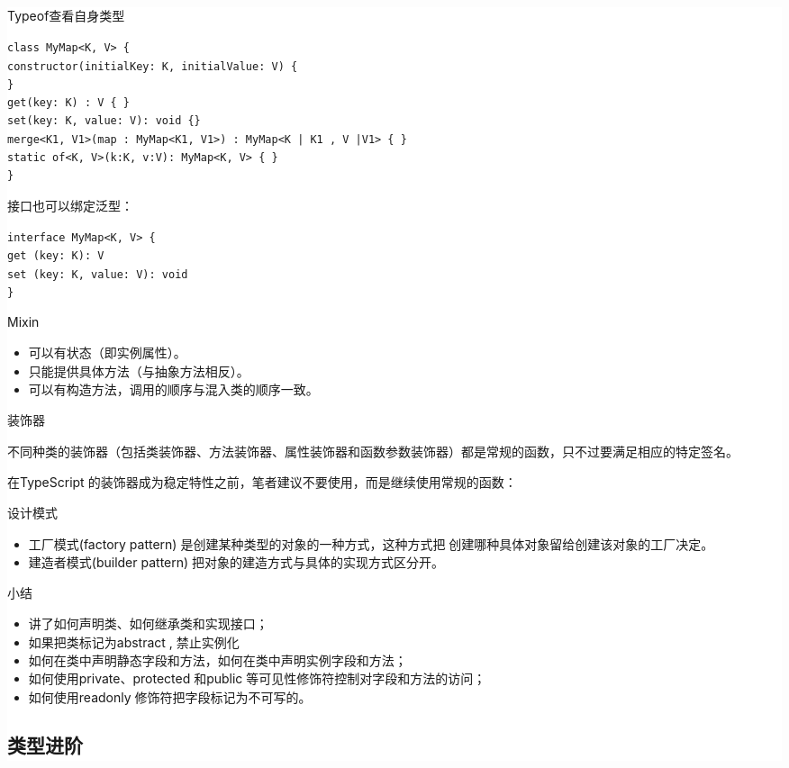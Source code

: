 



Typeof查看自身类型



```tsx
class MyMap<K, V> { 
constructor(initialKey: K, initialValue: V) { 
}
get(key: K) : V { }
set(key: K, value: V): void {}
merge<K1, V1>(map : MyMap<K1, V1>) : MyMap<K | K1 , V |V1> { }
static of<K, V>(k:K, v:V): MyMap<K, V> { }
}
```

接口也可以绑定泛型：

```tsx
interface MyMap<K, V> {
get (key: K): V
set (key: K, value: V): void
}
```



Mixin

+ 可以有状态（即实例属性）。
+ 只能提供具体方法（与抽象方法相反）。
+ 可以有构造方法，调用的顺序与混入类的顺序一致。



装饰器

不同种类的装饰器（包括类装饰器、方法装饰器、属性装饰器和函数参数装饰器）都是常规的函数，只不过要满足相应的特定签名。

在TypeScript 的装饰器成为稳定特性之前，笔者建议不要使用，而是继续使用常规的函数：



设计模式

+ 工厂模式(factory pattern) 是创建某种类型的对象的一种方式，这种方式把
  创建哪种具体对象留给创建该对象的工厂决定。
+ 建造者模式(builder pattern) 把对象的建造方式与具体的实现方式区分开。



小结

+ 讲了如何声明类、如何继承类和实现接口；
+ 如果把类标记为abstract , 禁止实例化
+ 如何在类中声明静态字段和方法，如何在类中声明实例字段和方法； 
+ 如何使用private、protected 和public 等可见性修饰符控制对字段和方法的访问；
+ 如何使用readonly 修饰符把字段标记为不可写的。



## 类型进阶
